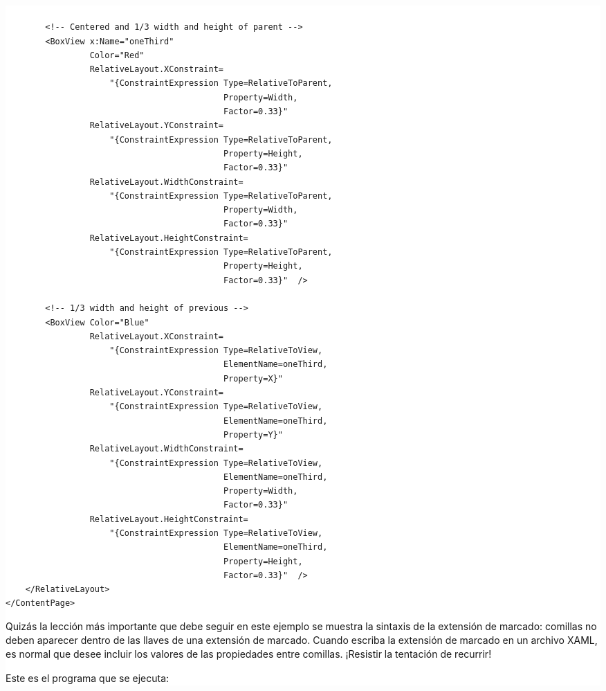 ```xaml

        <!-- Centered and 1/3 width and height of parent -->
        <BoxView x:Name="oneThird"
                 Color="Red"
                 RelativeLayout.XConstraint=
                     "{ConstraintExpression Type=RelativeToParent,
                                            Property=Width,
                                            Factor=0.33}"
                 RelativeLayout.YConstraint=
                     "{ConstraintExpression Type=RelativeToParent,
                                            Property=Height,
                                            Factor=0.33}"
                 RelativeLayout.WidthConstraint=
                     "{ConstraintExpression Type=RelativeToParent,
                                            Property=Width,
                                            Factor=0.33}"
                 RelativeLayout.HeightConstraint=
                     "{ConstraintExpression Type=RelativeToParent,
                                            Property=Height,
                                            Factor=0.33}"  />

        <!-- 1/3 width and height of previous -->
        <BoxView Color="Blue"
                 RelativeLayout.XConstraint=
                     "{ConstraintExpression Type=RelativeToView,
                                            ElementName=oneThird,
                                            Property=X}"
                 RelativeLayout.YConstraint=
                     "{ConstraintExpression Type=RelativeToView,
                                            ElementName=oneThird,
                                            Property=Y}"
                 RelativeLayout.WidthConstraint=
                     "{ConstraintExpression Type=RelativeToView,
                                            ElementName=oneThird,
                                            Property=Width,
                                            Factor=0.33}"
                 RelativeLayout.HeightConstraint=
                     "{ConstraintExpression Type=RelativeToView,
                                            ElementName=oneThird,
                                            Property=Height,
                                            Factor=0.33}"  />
    </RelativeLayout>
</ContentPage>
```

Quizás la lección más importante que debe seguir en este ejemplo se muestra la sintaxis de la extensión de marcado: comillas no deben aparecer dentro de las llaves de una extensión de marcado. Cuando escriba la extensión de marcado en un archivo XAML, es normal que desee incluir los valores de las propiedades entre comillas. ¡Resistir la tentación de recurrir!

Este es el programa que se ejecuta:
